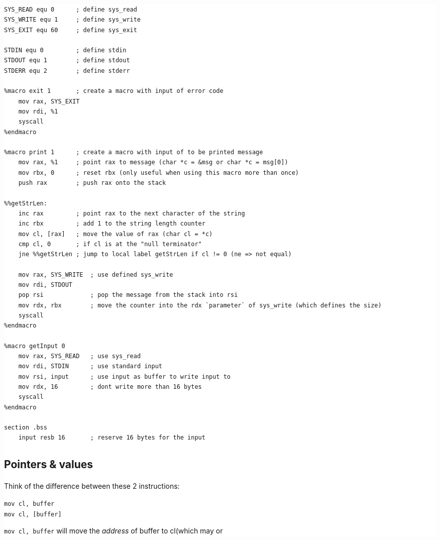 ```
SYS_READ equ 0      ; define sys_read
SYS_WRITE equ 1     ; define sys_write
SYS_EXIT equ 60     ; define sys_exit

STDIN equ 0         ; define stdin
STDOUT equ 1        ; define stdout
STDERR equ 2        ; define stderr

%macro exit 1       ; create a macro with input of error code
    mov rax, SYS_EXIT
    mov rdi, %1
    syscall
%endmacro

%macro print 1      ; create a macro with input of to be printed message
    mov rax, %1     ; point rax to message (char *c = &msg or char *c = msg[0])
    mov rbx, 0      ; reset rbx (only useful when using this macro more than once)
    push rax        ; push rax onto the stack

%%getStrLen:
    inc rax         ; point rax to the next character of the string
    inc rbx         ; add 1 to the string length counter
    mov cl, [rax]   ; move the value of rax (char cl = *c)
    cmp cl, 0       ; if cl is at the "null terminator"
    jne %%getStrLen ; jump to local label getStrLen if cl != 0 (ne => not equal)

    mov rax, SYS_WRITE  ; use defined sys_write
    mov rdi, STDOUT
    pop rsi             ; pop the message from the stack into rsi
    mov rdx, rbx        ; move the counter into the rdx `parameter` of sys_write (which defines the size)
    syscall
%endmacro

%macro getInput 0
    mov rax, SYS_READ   ; use sys_read
    mov rdi, STDIN      ; use standard input
    mov rsi, input      ; use input as buffer to write input to
    mov rdx, 16         ; dont write more than 16 bytes
    syscall
%endmacro

section .bss
    input resb 16       ; reserve 16 bytes for the input
```





## Pointers & values
Think of the difference between these 2 instructions:
```
mov cl, buffer
mov cl, [buffer]
```
`mov cl, buffer` will move the *address* of buffer to cl(which may or 
